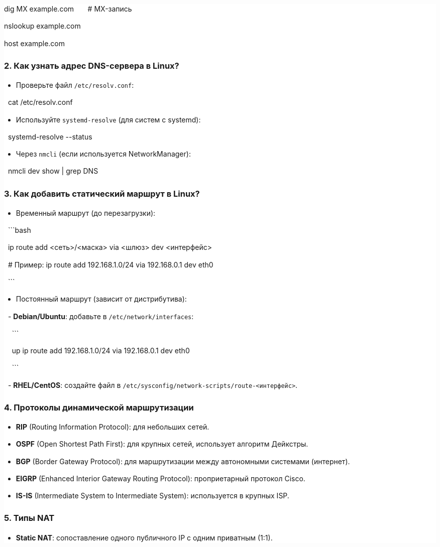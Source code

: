 dig MX example.com       # MX-запись

nslookup example.com

host example.com

### 2. Как узнать адрес DNS-сервера в Linux?

- Проверьте файл `/etc/resolv.conf`:

  cat /etc/resolv.conf

- Используйте `systemd-resolve` (для систем с systemd):

  systemd-resolve --status

- Через `nmcli` (если используется NetworkManager):

  nmcli dev show | grep DNS

### 3. Как добавить статический маршрут в Linux?

- Временный маршрут (до перезагрузки):

  ```bash

  ip route add <сеть>/<маска> via <шлюз> dev <интерфейс>

  # Пример: ip route add 192.168.1.0/24 via 192.168.0.1 dev eth0

  ```

- Постоянный маршрут (зависит от дистрибутива):

  - **Debian/Ubuntu**: добавьте в `/etc/network/interfaces`:

    ```

    up ip route add 192.168.1.0/24 via 192.168.0.1 dev eth0

    ```

  - **RHEL/CentOS**: создайте файл в `/etc/sysconfig/network-scripts/route-<интерфейс>`.

### 4. Протоколы динамической маршрутизации

- **RIP** (Routing Information Protocol): для небольших сетей.

- **OSPF** (Open Shortest Path First): для крупных сетей, использует алгоритм Дейкстры.

- **BGP** (Border Gateway Protocol): для маршрутизации между автономными системами (интернет).

- **EIGRP** (Enhanced Interior Gateway Routing Protocol): проприетарный протокол Cisco.

- **IS-IS** (Intermediate System to Intermediate System): используется в крупных ISP.

### 5. Типы NAT

- **Static NAT**: сопоставление одного публичного IP с одним приватным (1:1).
